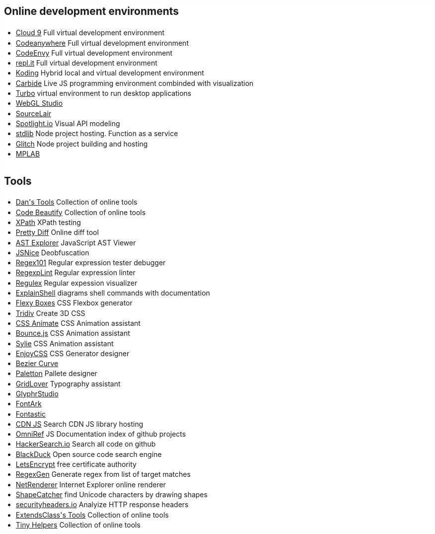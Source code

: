 ## Online development environments
* [Cloud 9](https://c9.io/) Full virtual development environment
* [Codeanywhere](https://codeanywhere.com/) Full virtual development environment
* [CodeEnvy](https://codenvy.com/) Full virtual development environment
* [repl.it](https://repl.it/) Full virtual development environment
* [Koding](http://www.koding.com/) Hybrid local and virtual development environment
* [Carbide](alpha.trycarbide.com/) Live JS programming environment combinded with visualization
* [Turbo](https://turbo.net/) virtual environment to run desktop applications
* [WebGL Studio](http://webglstudio.org/)
* [SourceLair](https://www.sourcelair.com/home)
* [Spotlight.io](https://stoplight.io/) Visual API modeling
* [stdlib](https://stdlib.com/) Node project hosting.  Function as a service
* [Glitch](https://glitch.com/) Node project building and hosting
* [MPLAB](https://mplabxpress.microchip.com/mplabcloud/example/gettingstarted?board=xpress)

## Tools
* [Dan's Tools](http://www.danstools.com/) Collection of online tools
* [Code Beautify](http://codebeautify.org/) Collection of online tools
* [XPath](http://www.xpathtester.com/xpath) XPath testing
* [Pretty Diff](http://prettydiff.com/) Online diff tool
* [AST Explorer](http://astexplorer.net/) JavaScript AST Viewer
* [JSNice](http://www.jsnice.org/#) Deobfuscation
* [Regex101](https://regex101.com/) Regular expression tester debugger
* [RegexpLint](http://regexp.quaxio.com/) Regular expression linter
* [Regulex](https://jex.im/regulex) Regular expession visualizer
* [ExplainShell](http://explainshell.com/) diagrams shell commands with documentation
* [Flexy Boxes](http://the-echoplex.net/flexyboxes/) CSS Flexbox generator
* [Tridiv](http://tridiv.com) Create 3D CSS
* [CSS Animate](http://cssanimate.com/) CSS Animation assistant
* [Bounce.js](http://bouncejs.com) CSS Animation assistant
* [Sylie](http://jeremyckahn.github.io/stylie/) CSS Animation assistant
* [EnjoyCSS](http://enjoycss.com/) CSS Generator designer
* [Bezier Curve](http://cubic-bezier.com)
* [Paletton](http://paletton.com/) Pallete designer
* [GridLover](http://www.gridlover.net/) Typography assistant
* [GlyphrStudio](http://glyphrstudio.com/)
* [FontArk](http://fontark.net/farkwp/)
* [Fontastic](http://fontastic.me/)
* [CDN JS](https://cdnjs.com) Search CDN JS library hosting
* [OmniRef](https://www.omniref.com/js) JS Documentation index of github projects
* [HackerSearch.io](http://hackersearch.io/) Search all code on github
* [BlackDuck](http://code.openhub.net/) Open source code search engine
* [LetsEncrypt](https://letsencrypt.org/) free certificate authority
* [RegexGen](https://runkit.com/npm/regexgen) Generate regex from list of target matches
* [NetRenderer](https://netrenderer.com/index.php) Internet Explorer online renderer
* [ShapeCatcher](http://shapecatcher.com/) find Unicode characters by drawing shapes
* [securityheaders.io](https://securityheaders.com/) Analyize HTTP response headers
* [ExtendsClass's Tools](https://extendsclass.com/) Collection of online tools
* [Tiny Helpers](https://tiny-helpers.dev/) Collection of online tools
